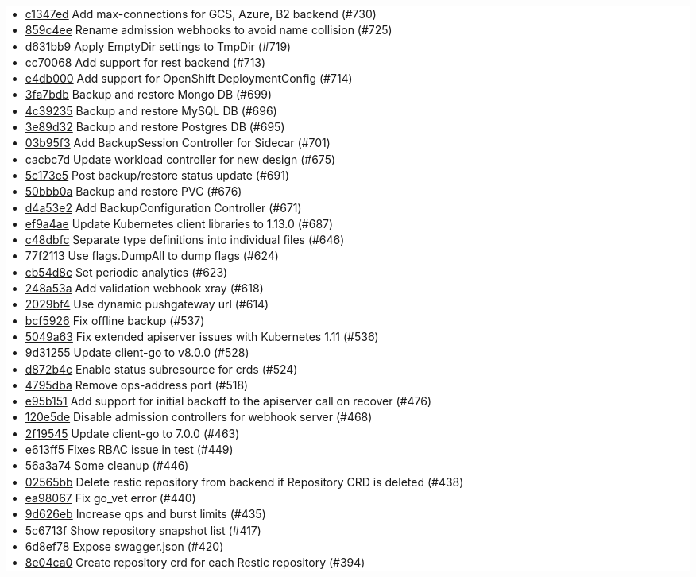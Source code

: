 - [c1347ed](https://github.com/stashed/elasticsearch/commit/c1347ed) Add max-connections for GCS, Azure, B2 backend (#730)
- [859c4ee](https://github.com/stashed/elasticsearch/commit/859c4ee) Rename admission webhooks to avoid name collision (#725)
- [d631bb9](https://github.com/stashed/elasticsearch/commit/d631bb9) Apply EmptyDir settings to TmpDir (#719)
- [cc70068](https://github.com/stashed/elasticsearch/commit/cc70068) Add support for rest backend (#713)
- [e4db000](https://github.com/stashed/elasticsearch/commit/e4db000) Add support for OpenShift DeploymentConfig (#714)
- [3fa7bdb](https://github.com/stashed/elasticsearch/commit/3fa7bdb) Backup and restore Mongo DB (#699)
- [4c39235](https://github.com/stashed/elasticsearch/commit/4c39235) Backup and restore MySQL DB (#696)
- [3e89d32](https://github.com/stashed/elasticsearch/commit/3e89d32) Backup and restore Postgres DB (#695)
- [03b95f3](https://github.com/stashed/elasticsearch/commit/03b95f3) Add BackupSession Controller for Sidecar (#701)
- [cacbc7d](https://github.com/stashed/elasticsearch/commit/cacbc7d) Update workload controller for new design (#675)
- [5c173e5](https://github.com/stashed/elasticsearch/commit/5c173e5)  Post backup/restore status update (#691)
- [50bbb0a](https://github.com/stashed/elasticsearch/commit/50bbb0a) Backup and restore PVC (#676)
- [d4a53e2](https://github.com/stashed/elasticsearch/commit/d4a53e2) Add BackupConfiguration Controller (#671)
- [ef9a4ae](https://github.com/stashed/elasticsearch/commit/ef9a4ae) Update Kubernetes client libraries to 1.13.0 (#687)
- [c48dbfc](https://github.com/stashed/elasticsearch/commit/c48dbfc) Separate type definitions into individual files (#646)
- [77f2113](https://github.com/stashed/elasticsearch/commit/77f2113) Use flags.DumpAll to dump flags (#624)
- [cb54d8c](https://github.com/stashed/elasticsearch/commit/cb54d8c) Set periodic analytics (#623)
- [248a53a](https://github.com/stashed/elasticsearch/commit/248a53a) Add validation webhook xray (#618)
- [2029bf4](https://github.com/stashed/elasticsearch/commit/2029bf4) Use dynamic pushgateway url (#614)
- [bcf5926](https://github.com/stashed/elasticsearch/commit/bcf5926) Fix offline backup (#537)
- [5049a63](https://github.com/stashed/elasticsearch/commit/5049a63) Fix extended apiserver issues with Kubernetes 1.11 (#536)
- [9d31255](https://github.com/stashed/elasticsearch/commit/9d31255) Update client-go to v8.0.0 (#528)
- [d872b4c](https://github.com/stashed/elasticsearch/commit/d872b4c) Enable status subresource for crds (#524)
- [4795dba](https://github.com/stashed/elasticsearch/commit/4795dba) Remove ops-address port (#518)
- [e95b151](https://github.com/stashed/elasticsearch/commit/e95b151) Add support for initial backoff to the apiserver call on recover (#476)
- [120e5de](https://github.com/stashed/elasticsearch/commit/120e5de) Disable admission controllers for webhook server (#468)
- [2f19545](https://github.com/stashed/elasticsearch/commit/2f19545) Update client-go to 7.0.0 (#463)
- [e613ff5](https://github.com/stashed/elasticsearch/commit/e613ff5) Fixes RBAC issue in test (#449)
- [56a3a74](https://github.com/stashed/elasticsearch/commit/56a3a74) Some cleanup (#446)
- [02565bb](https://github.com/stashed/elasticsearch/commit/02565bb) Delete restic repository from backend if Repository CRD is deleted (#438)
- [ea98067](https://github.com/stashed/elasticsearch/commit/ea98067) Fix go_vet error (#440)
- [9d626eb](https://github.com/stashed/elasticsearch/commit/9d626eb) Increase qps and burst limits (#435)
- [5c6713f](https://github.com/stashed/elasticsearch/commit/5c6713f) Show repository snapshot list (#417)
- [6d8ef78](https://github.com/stashed/elasticsearch/commit/6d8ef78) Expose swagger.json (#420)
- [8e04ca0](https://github.com/stashed/elasticsearch/commit/8e04ca0) Create repository crd for each Restic repository (#394)